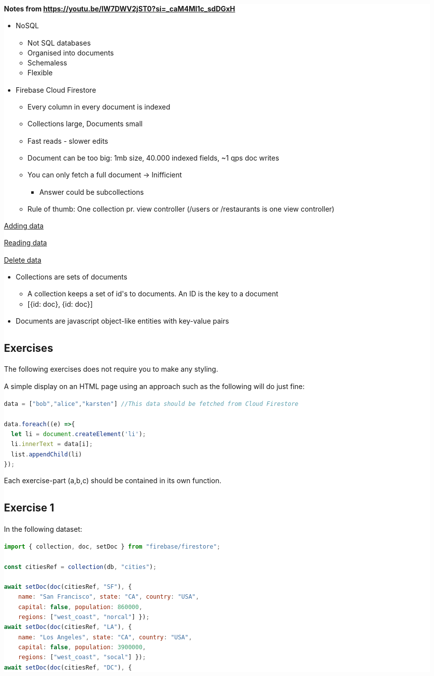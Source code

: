 **Notes from https://youtu.be/lW7DWV2jST0?si=_caM4Ml1c_sdDGxH**

- NoSQL
  - Not SQL databases
  - Organised into documents
  - Schemaless
  - Flexible

- Firebase Cloud Firestore
  - Every column in every document is indexed
  - Collections large, Documents small
  - Fast reads - slower edits
  - Document can be too big: 1mb size, 40.000 indexed fields, ~1 qps doc writes
  - You can only fetch a full document -> Inifficient
    - Answer could be subcollections

  - Rule of thumb: One collection pr. view controller (/users or /restaurants is one view controller)   

[Adding data](https://firebase.google.com/docs/firestore/manage-data/add-data)

[Reading data](https://firebase.google.com/docs/firestore/query-data/get-data)

[Delete data](https://firebase.google.com/docs/firestore/manage-data/delete-data)

- Collections are sets of documents

  - A collection keeps a set of id's to documents. An ID is the key to a document
  - [{id: doc}, {id: doc}]

- Documents are javascript object-like entities with key-value pairs

  

## Exercises

The following exercises does not require you to make any styling. 

A simple display on an HTML page using an approach such as the following will do just fine:

```javascript
data = ["bob","alice","karsten"] //This data should be fetched from Cloud Firestore 

data.foreach((e) =>{
  let li = document.createElement('li');
  li.innerText = data[i];
  list.appendChild(li)
});
```

Each exercise-part (a,b,c) should be contained in its own function.



## Exercise 1

In the following dataset:

```javascript
import { collection, doc, setDoc } from "firebase/firestore"; 

const citiesRef = collection(db, "cities");

await setDoc(doc(citiesRef, "SF"), {
    name: "San Francisco", state: "CA", country: "USA",
    capital: false, population: 860000,
    regions: ["west_coast", "norcal"] });
await setDoc(doc(citiesRef, "LA"), {
    name: "Los Angeles", state: "CA", country: "USA",
    capital: false, population: 3900000,
    regions: ["west_coast", "socal"] });
await setDoc(doc(citiesRef, "DC"), {
```